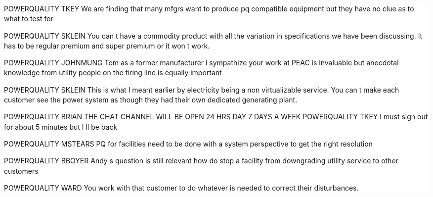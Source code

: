 POWERQUALITY TKEY We are finding that many mfgrs want to produce pq compatible equipment but they have no clue as to what to test for

POWERQUALITY SKLEIN You can t have a commodity product with all the variation in specifications we have been discussing. It has to be regular premium and super premium or it won t work.

POWERQUALITY JOHNMUNG Tom as a former manufacturer i sympathize your work at PEAC is invaluable but anecdotal knowledge from utility people on the firing line is equally important

POWERQUALITY SKLEIN This is what I meant earlier by electricity being a non virtualizable service. You can t make each customer see the power system as though they had their own dedicated generating plant.

POWERQUALITY BRIAN THE CHAT CHANNEL WILL BE OPEN 24 HRS DAY 7 DAYS A WEEK POWERQUALITY TKEY I must sign out for about 5 minutes but I ll be back

POWERQUALITY MSTEARS PQ for facilities need to be done with a system perspective to get the right resolution

POWERQUALITY BBOYER Andy s question is still relevant how do stop a facility from downgrading utility service to other customers 

POWERQUALITY WARD You work with that customer to do whatever is needed to correct their disturbances.
